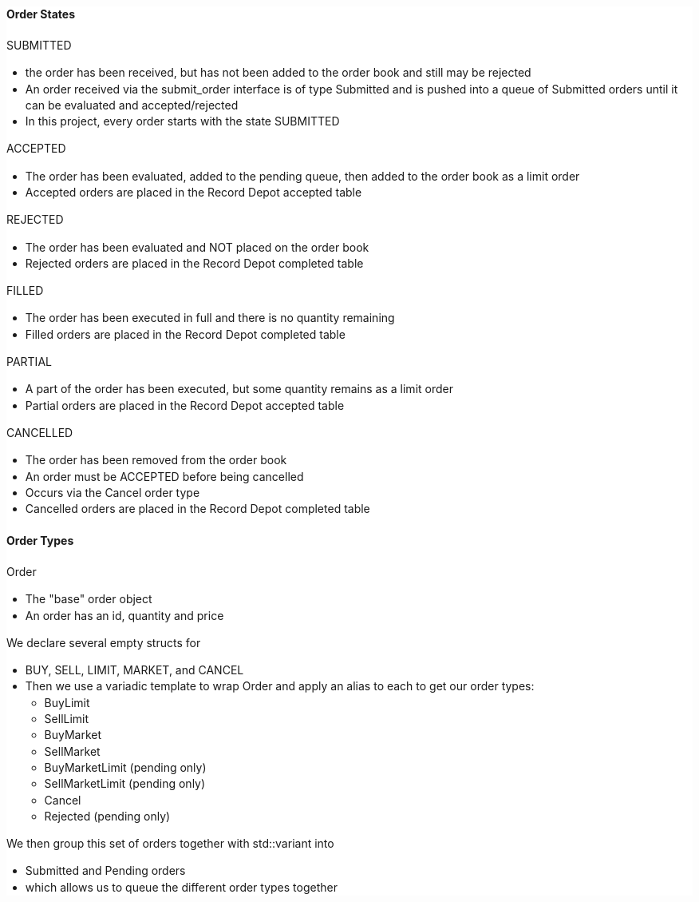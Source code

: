 #### Order States

SUBMITTED
- the order has been received, but has not been added to the order book and still may be rejected
- An order received via the submit_order interface is of type Submitted and is pushed into a queue of Submitted orders until it can be evaluated and accepted/rejected
- In this project, every order starts with the state SUBMITTED

ACCEPTED
- The order has been evaluated, added to the pending queue, then added to the order book as a limit order
- Accepted orders are placed in the Record Depot accepted table

REJECTED
- The order has been evaluated and NOT placed on the order book
- Rejected orders are placed in the Record Depot completed table

FILLED
- The order has been executed in full and there is no quantity remaining
- Filled orders are placed in the Record Depot completed table

PARTIAL
- A part of the order has been executed, but some quantity remains as a limit order
- Partial orders are placed in the Record Depot accepted table

CANCELLED
- The order has been removed from the order book
- An order must be ACCEPTED before being cancelled
- Occurs via the Cancel order type
- Cancelled orders are placed in the Record Depot completed table


#### Order Types

Order
- The "base" order object
- An order has an id, quantity and price

We declare several empty structs for
- BUY, SELL, LIMIT, MARKET, and CANCEL
- Then we use a variadic template to wrap Order and apply an alias to each to get our order types:
    - BuyLimit
    - SellLimit
    - BuyMarket
    - SellMarket
    - BuyMarketLimit (pending only)
    - SellMarketLimit (pending only)
    - Cancel
    - Rejected (pending only)

We then group this set of orders together with std::variant into
- Submitted and Pending orders
- which allows us to queue the different order types together



